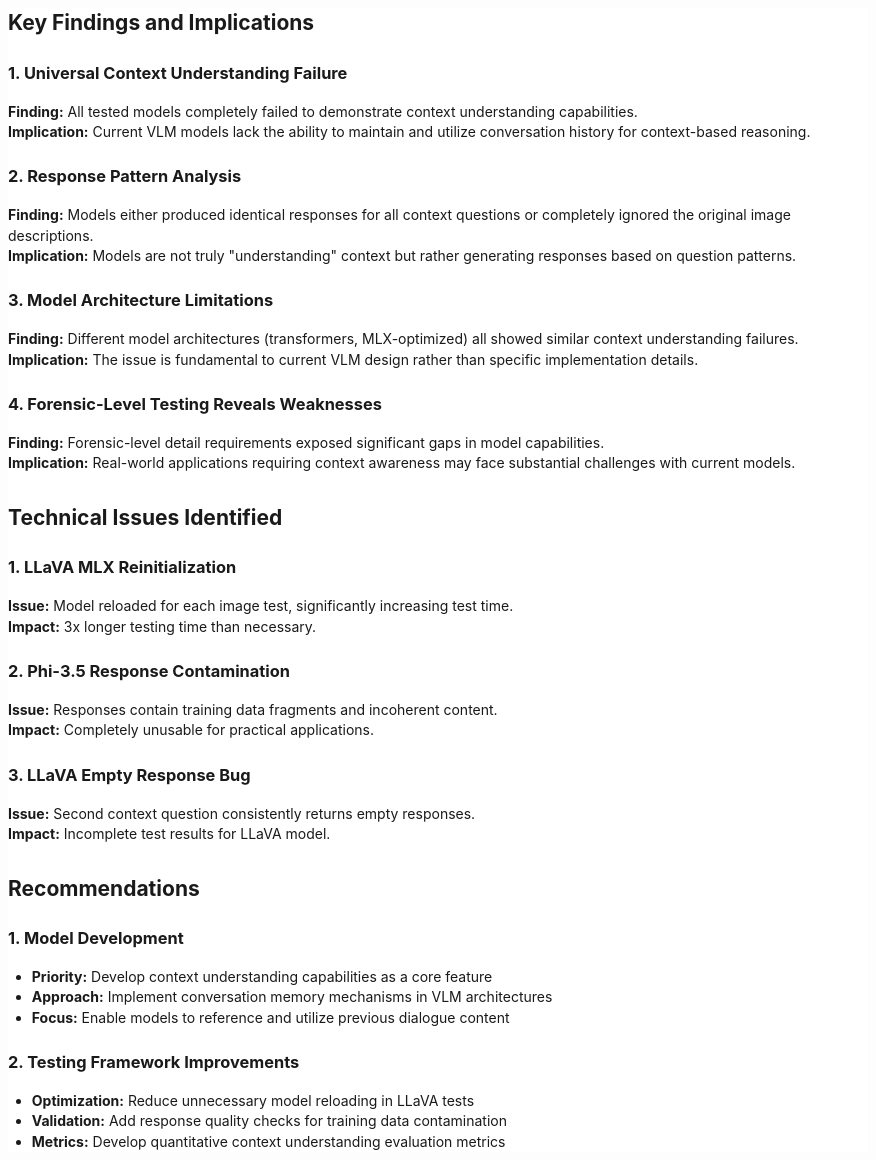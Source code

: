 ## Key Findings and Implications

### 1. Universal Context Understanding Failure
**Finding:** All tested models completely failed to demonstrate context understanding capabilities.  
**Implication:** Current VLM models lack the ability to maintain and utilize conversation history for context-based reasoning.

### 2. Response Pattern Analysis
**Finding:** Models either produced identical responses for all context questions or completely ignored the original image descriptions.  
**Implication:** Models are not truly "understanding" context but rather generating responses based on question patterns.

### 3. Model Architecture Limitations
**Finding:** Different model architectures (transformers, MLX-optimized) all showed similar context understanding failures.  
**Implication:** The issue is fundamental to current VLM design rather than specific implementation details.

### 4. Forensic-Level Testing Reveals Weaknesses
**Finding:** Forensic-level detail requirements exposed significant gaps in model capabilities.  
**Implication:** Real-world applications requiring context awareness may face substantial challenges with current models.

## Technical Issues Identified

### 1. LLaVA MLX Reinitialization
**Issue:** Model reloaded for each image test, significantly increasing test time.  
**Impact:** 3x longer testing time than necessary.

### 2. Phi-3.5 Response Contamination
**Issue:** Responses contain training data fragments and incoherent content.  
**Impact:** Completely unusable for practical applications.

### 3. LLaVA Empty Response Bug
**Issue:** Second context question consistently returns empty responses.  
**Impact:** Incomplete test results for LLaVA model.

## Recommendations

### 1. Model Development
- **Priority:** Develop context understanding capabilities as a core feature
- **Approach:** Implement conversation memory mechanisms in VLM architectures
- **Focus:** Enable models to reference and utilize previous dialogue content

### 2. Testing Framework Improvements
- **Optimization:** Reduce unnecessary model reloading in LLaVA tests
- **Validation:** Add response quality checks for training data contamination
- **Metrics:** Develop quantitative context understanding evaluation metrics
